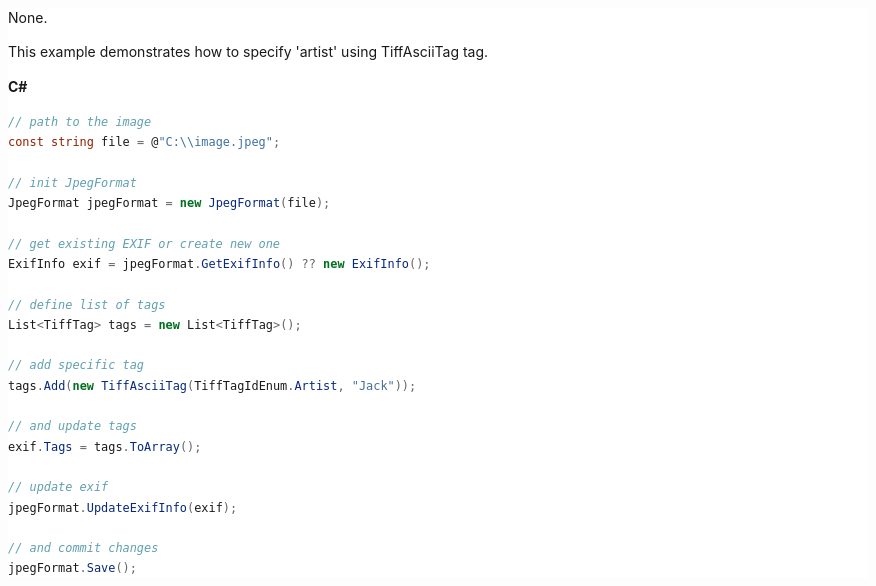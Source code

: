 None.

This example demonstrates how to specify 'artist' using TiffAsciiTag tag.

**C#**

```csharp
// path to the image
const string file = @"C:\\image.jpeg";

// init JpegFormat
JpegFormat jpegFormat = new JpegFormat(file);           

// get existing EXIF or create new one
ExifInfo exif = jpegFormat.GetExifInfo() ?? new ExifInfo();            

// define list of tags
List<TiffTag> tags = new List<TiffTag>();

// add specific tag
tags.Add(new TiffAsciiTag(TiffTagIdEnum.Artist, "Jack"));

// and update tags
exif.Tags = tags.ToArray();            

// update exif
jpegFormat.UpdateExifInfo(exif);

// and commit changes
jpegFormat.Save();
```
